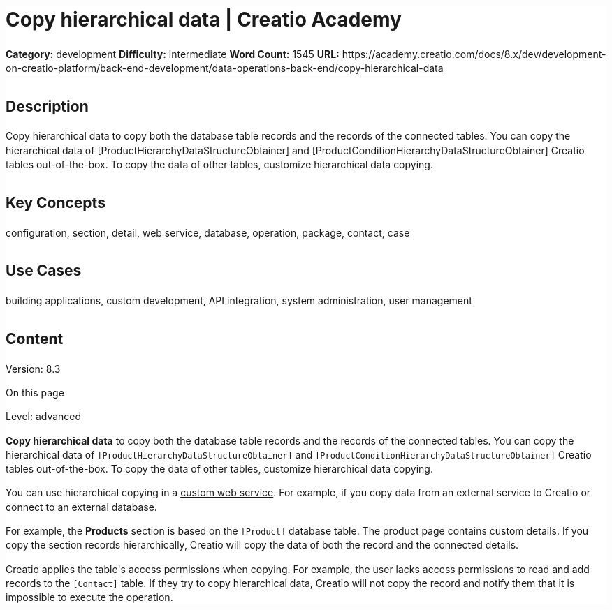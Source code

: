 # Copy hierarchical data | Creatio Academy

**Category:** development **Difficulty:** intermediate **Word Count:** 1545
**URL:**
https://academy.creatio.com/docs/8.x/dev/development-on-creatio-platform/back-end-development/data-operations-back-end/copy-hierarchical-data

## Description

Copy hierarchical data to copy both the database table records and the records
of the connected tables. You can copy the hierarchical data of
[ProductHierarchyDataStructureObtainer] and
[ProductConditionHierarchyDataStructureObtainer] Creatio tables out-of-the-box.
To copy the data of other tables, customize hierarchical data copying.

## Key Concepts

configuration, section, detail, web service, database, operation, package,
contact, case

## Use Cases

building applications, custom development, API integration, system
administration, user management

## Content

Version: 8.3

On this page

Level: advanced

**Copy hierarchical data** to copy both the database table records and the
records of the connected tables. You can copy the hierarchical data of
`[ProductHierarchyDataStructureObtainer]` and
`[ProductConditionHierarchyDataStructureObtainer]` Creatio tables
out-of-the-box. To copy the data of other tables, customize hierarchical data
copying.

You can use hierarchical copying in a
[custom web service](https://academy.creatio.com/documents?ver=8.3&id=15262).
For example, if you copy data from an external service to Creatio or connect to
an external database.

For example, the **Products** section is based on the `[Product]` database
table. The product page contains custom details. If you copy the section records
hierarchically, Creatio will copy the data of both the record and the connected
details.

Creatio applies the table's
[access permissions](https://academy.creatio.com/documents?ver=8.3&id=262) when
copying. For example, the user lacks access permissions to read and add records
to the `[Contact]` table. If they try to copy hierarchical data, Creatio will
not copy the record and notify them that it is impossible to execute the
operation.
